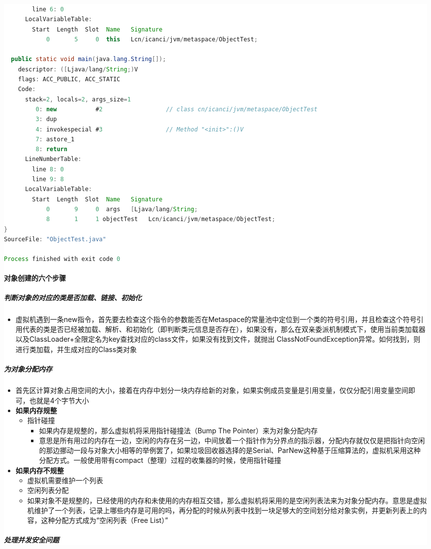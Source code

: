 ```java
        line 6: 0
      LocalVariableTable:
        Start  Length  Slot  Name   Signature
            0       5     0  this   Lcn/icanci/jvm/metaspace/ObjectTest;

  public static void main(java.lang.String[]);
    descriptor: ([Ljava/lang/String;)V
    flags: ACC_PUBLIC, ACC_STATIC
    Code:
      stack=2, locals=2, args_size=1
         0: new           #2                  // class cn/icanci/jvm/metaspace/ObjectTest
         3: dup
         4: invokespecial #3                  // Method "<init>":()V
         7: astore_1
         8: return
      LineNumberTable:
        line 8: 0
        line 9: 8
      LocalVariableTable:
        Start  Length  Slot  Name   Signature
            0       9     0  args   [Ljava/lang/String;
            8       1     1 objectTest   Lcn/icanci/jvm/metaspace/ObjectTest;
}
SourceFile: "ObjectTest.java"

Process finished with exit code 0

```

#### 对象创建的六个步骤

##### 判断对象的对应的类是否加载、链接、初始化

- 虚拟机遇到一条new指令，首先要去检查这个指令的参数能否在Metaspace的常量池中定位到一个类的符号引用，并且检查这个符号引用代表的类是否已经被加载、解析、和初始化（即判断类元信息是否存在），如果没有，那么在双亲委派机制模式下，使用当前类加载器以及ClassLoader+全限定名为key查找对应的class文件，如果没有找到文件，就抛出 ClassNotFoundException异常。如何找到，则进行类加载，并生成对应的Class类对象

##### 为对象分配内存

- 首先区计算对象占用空间的大小，接着在内存中划分一块内存给新的对象，如果实例成员变量是引用变量，仅仅分配引用变量空间即可，也就是4个字节大小
- **如果内存规整**
  - 指针碰撞
    - 如果内存是规整的，那么虚拟机将采用指针碰撞法（Bump The Pointer）来为对象分配内存
    - 意思是所有用过的内存在一边，空闲的内存在另一边，中间放着一个指针作为分界点的指示器，分配内存就仅仅是把指针向空闲的那边挪动一段与对象大小相等的举例罢了，如果垃圾回收器选择的是Serial、ParNew这种基于压缩算法的，虚拟机采用这种分配方式。一般使用带有compact（整理）过程的收集器的时候，使用指针碰撞
- **如果内存不规整**
  - 虚拟机需要维护一个列表
  - 空闲列表分配
  - 如果对象不是规整的，已经使用的内存和未使用的内存相互交错，那么虚拟机将采用的是空闲列表法来为对象分配内存。意思是虚拟机维护了一个列表，记录上哪些内存是可用的吗，再分配的时候从列表中找到一块足够大的空间划分给对象实例，并更新列表上的内容，这种分配方式成为“空闲列表（Free List）”

##### 处理并发安全问题
